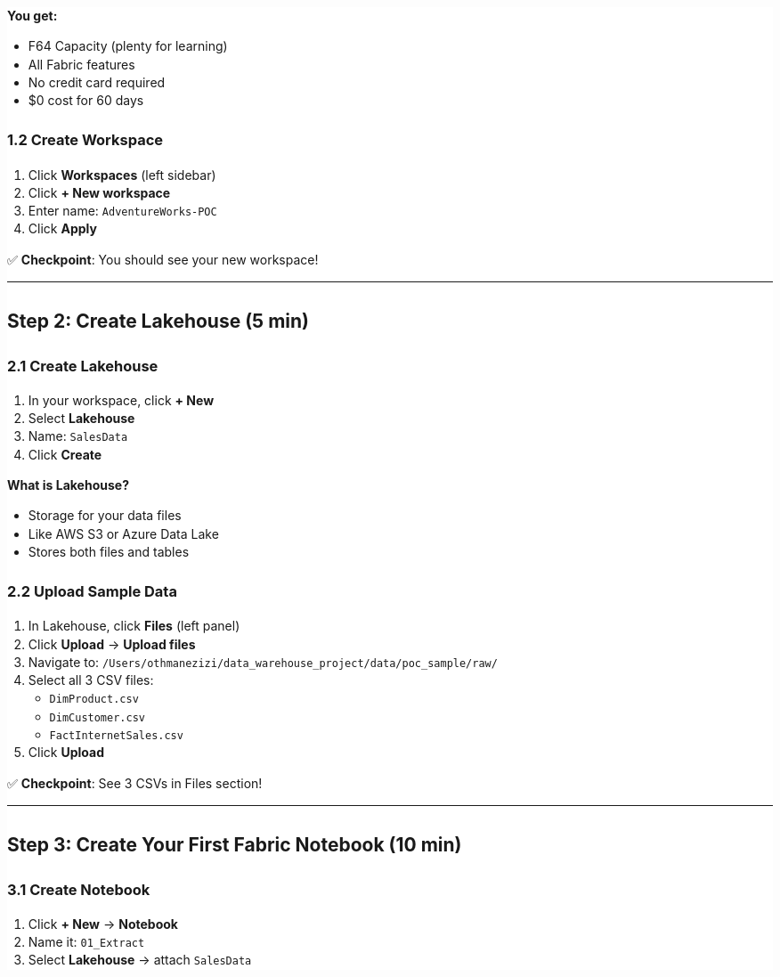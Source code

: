 **You get:**
- F64 Capacity (plenty for learning)
- All Fabric features
- No credit card required
- $0 cost for 60 days

### 1.2 Create Workspace

1. Click **Workspaces** (left sidebar)
2. Click **+ New workspace**
3. Enter name: `AdventureWorks-POC`
4. Click **Apply**

✅ **Checkpoint**: You should see your new workspace!

---

## Step 2: Create Lakehouse (5 min)

### 2.1 Create Lakehouse

1. In your workspace, click **+ New**
2. Select **Lakehouse**
3. Name: `SalesData`
4. Click **Create**

**What is Lakehouse?**
- Storage for your data files
- Like AWS S3 or Azure Data Lake
- Stores both files and tables

### 2.2 Upload Sample Data

1. In Lakehouse, click **Files** (left panel)
2. Click **Upload** → **Upload files**
3. Navigate to: `/Users/othmanezizi/data_warehouse_project/data/poc_sample/raw/`
4. Select all 3 CSV files:
   - `DimProduct.csv`
   - `DimCustomer.csv`
   - `FactInternetSales.csv`
5. Click **Upload**

✅ **Checkpoint**: See 3 CSVs in Files section!

---

## Step 3: Create Your First Fabric Notebook (10 min)

### 3.1 Create Notebook

1. Click **+ New** → **Notebook**
2. Name it: `01_Extract`
3. Select **Lakehouse** → attach `SalesData`
